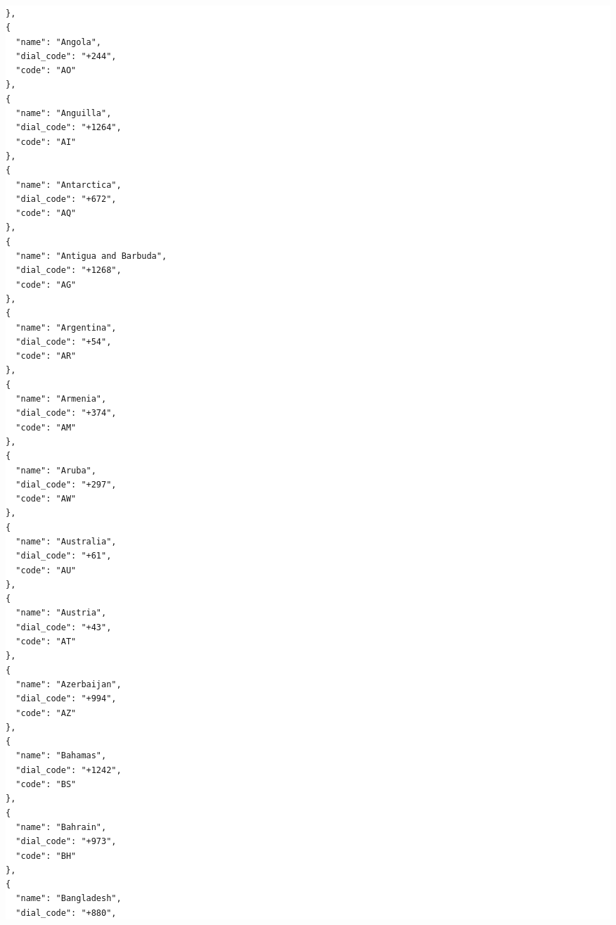     },
    {
      "name": "Angola",
      "dial_code": "+244",
      "code": "AO"
    },
    {
      "name": "Anguilla",
      "dial_code": "+1264",
      "code": "AI"
    },
    {
      "name": "Antarctica",
      "dial_code": "+672",
      "code": "AQ"
    },
    {
      "name": "Antigua and Barbuda",
      "dial_code": "+1268",
      "code": "AG"
    },
    {
      "name": "Argentina",
      "dial_code": "+54",
      "code": "AR"
    },
    {
      "name": "Armenia",
      "dial_code": "+374",
      "code": "AM"
    },
    {
      "name": "Aruba",
      "dial_code": "+297",
      "code": "AW"
    },
    {
      "name": "Australia",
      "dial_code": "+61",
      "code": "AU"
    },
    {
      "name": "Austria",
      "dial_code": "+43",
      "code": "AT"
    },
    {
      "name": "Azerbaijan",
      "dial_code": "+994",
      "code": "AZ"
    },
    {
      "name": "Bahamas",
      "dial_code": "+1242",
      "code": "BS"
    },
    {
      "name": "Bahrain",
      "dial_code": "+973",
      "code": "BH"
    },
    {
      "name": "Bangladesh",
      "dial_code": "+880",
